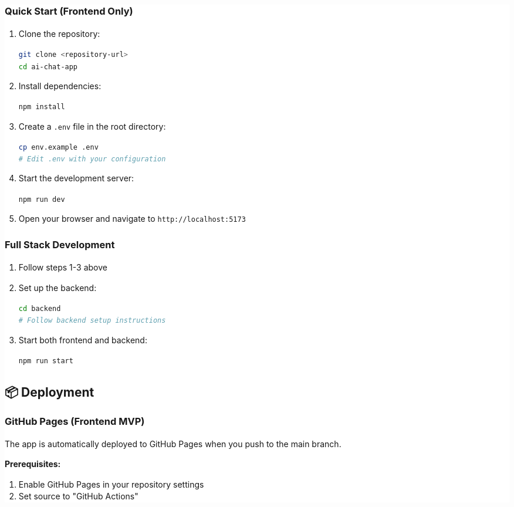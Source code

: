 ### Quick Start (Frontend Only)

1. Clone the repository:

    ```bash
    git clone <repository-url>
    cd ai-chat-app
    ```
2. Install dependencies:

    ```bash
    npm install
    ```

3. Create a `.env` file in the root directory:

    ```bash
    cp env.example .env
    # Edit .env with your configuration
    ```

4. Start the development server:

    ```bash
    npm run dev
    ```

5. Open your browser and navigate to `http://localhost:5173`

### Full Stack Development

1. Follow steps 1-3 above

2. Set up the backend:
    ```bash
    cd backend
    # Follow backend setup instructions
    ```

3. Start both frontend and backend:
    ```bash
    npm run start
    ```

## 📦 Deployment

### GitHub Pages (Frontend MVP)

The app is automatically deployed to GitHub Pages when you push to the main branch.

**Prerequisites:**
1. Enable GitHub Pages in your repository settings
2. Set source to "GitHub Actions"
